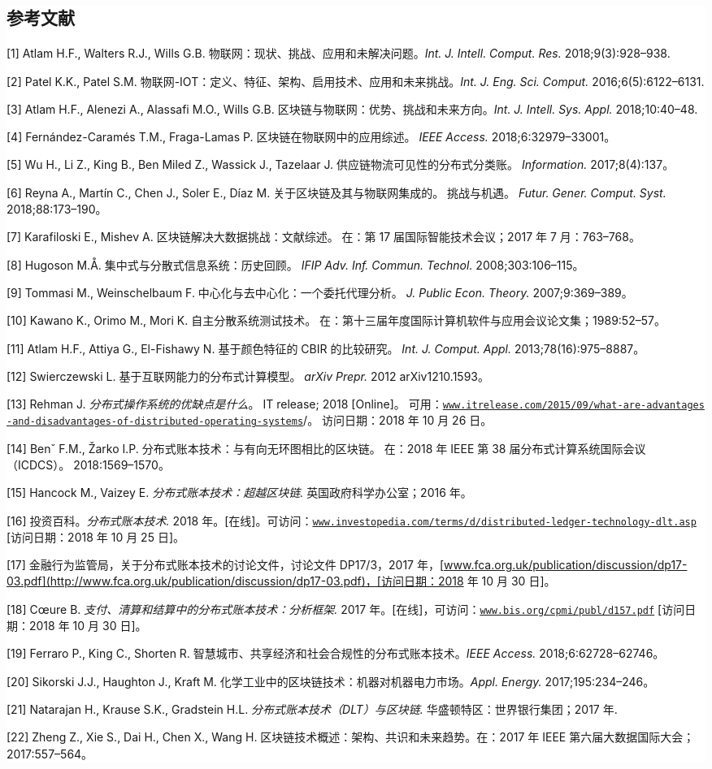 ## 参考文献

[1] Atlam H.F., Walters R.J., Wills G.B. 物联网：现状、挑战、应用和未解决问题。*Int. J. Intell. Comput. Res.* 2018;9(3):928–938.

[2] Patel K.K., Patel S.M. 物联网-IOT：定义、特征、架构、启用技术、应用和未来挑战。*Int. J. Eng. Sci. Comput.* 2016;6(5):6122–6131.

[3] Atlam H.F., Alenezi A., Alassafi M.O., Wills G.B. 区块链与物联网：优势、挑战和未来方向。*Int. J. Intell. Sys. Appl.* 2018;10:40–48.

[4] Fernández-Caramés T.M., Fraga-Lamas P. 区块链在物联网中的应用综述。 *IEEE Access.* 2018;6:32979–33001。

[5] Wu H., Li Z., King B., Ben Miled Z., Wassick J., Tazelaar J. 供应链物流可见性的分布式分类账。 *Information.* 2017;8(4):137。

[6] Reyna A., Martín C., Chen J., Soler E., Díaz M. 关于区块链及其与物联网集成的。 挑战与机遇。 *Futur. Gener. Comput. Syst.* 2018;88:173–190。

[7] Karafiloski E., Mishev A. 区块链解决大数据挑战：文献综述。 在：第 17 届国际智能技术会议；2017 年 7 月：763–768。

[8] Hugoson M.Å. 集中式与分散式信息系统：历史回顾。 *IFIP Adv. Inf. Commun. Technol.* 2008;303:106–115。

[9] Tommasi M., Weinschelbaum F. 中心化与去中心化：一个委托代理分析。 *J. Public Econ. Theory.* 2007;9:369–389。

[10] Kawano K., Orimo M., Mori K. 自主分散系统测试技术。 在：第十三届年度国际计算机软件与应用会议论文集；1989:52–57。

[11] Atlam H.F., Attiya G., El-Fishawy N. 基于颜色特征的 CBIR 的比较研究。 *Int. J. Comput. Appl.* 2013;78(16):975–8887。

[12] Swierczewski L. 基于互联网能力的分布式计算模型。 *arXiv Prepr.* 2012 arXiv1210.1593。

[13] Rehman J. *分布式操作系统的优缺点是什么*。 IT release; 2018 [Online]。 可用：[`www.itrelease.com/2015/09/what-are-advantages-and-disadvantages-of-distributed-operating-systems`](http://www.itrelease.com/2015/09/what-are-advantages-and-disadvantages-of-distributed-operating-systems)/。 访问日期：2018 年 10 月 26 日。

[14] Benˇ F.M., Žarko I.P. 分布式账本技术：与有向无环图相比的区块链。 在：2018 年 IEEE 第 38 届分布式计算系统国际会议（ICDCS）。 2018:1569–1570。

[15] Hancock M., Vaizey E. *分布式账本技术：超越区块链.* 英国政府科学办公室；2016 年。

[16] 投资百科。*分布式账本技术.* 2018 年。[在线]。可访问：[`www.investopedia.com/terms/d/distributed-ledger-technology-dlt.asp`](https://www.investopedia.com/terms/d/distributed-ledger-technology-dlt.asp) [访问日期：2018 年 10 月 25 日]。

[17] 金融行为监管局，关于分布式账本技术的讨论文件，讨论文件 DP17/3，2017 年，[www.fca.org.uk/publication/discussion/dp17-03.pdf](http://www.fca.org.uk/publication/discussion/dp17-03.pdf)，[访问日期：2018 年 10 月 30 日]。

[18] Cœure B. *支付、清算和结算中的分布式账本技术：分析框架.* 2017 年。[在线]，可访问：[`www.bis.org/cpmi/publ/d157.pdf`](https://www.bis.org/cpmi/publ/d157.pdf) [访问日期：2018 年 10 月 30 日]。

[19] Ferraro P., King C., Shorten R. 智慧城市、共享经济和社会合规性的分布式账本技术。*IEEE Access.* 2018;6:62728–62746。

[20] Sikorski J.J., Haughton J., Kraft M. 化学工业中的区块链技术：机器对机器电力市场。*Appl. Energy.* 2017;195:234–246。

[21] Natarajan H., Krause S.K., Gradstein H.L. *分布式账本技术（DLT）与区块链.* 华盛顿特区：世界银行集团；2017 年.

[22] Zheng Z., Xie S., Dai H., Chen X., Wang H. 区块链技术概述：架构、共识和未来趋势。在：2017 年 IEEE 第六届大数据国际大会；2017:557–564。
